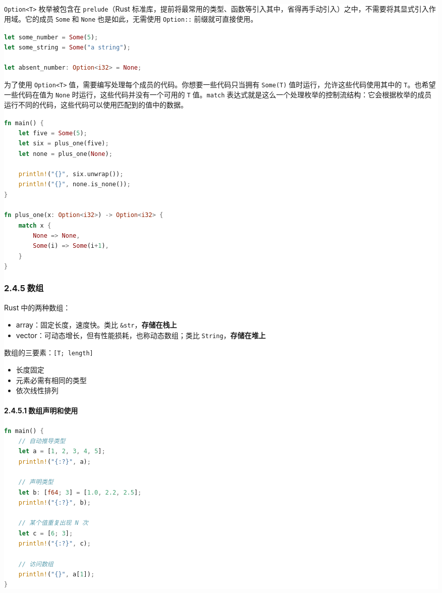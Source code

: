 `Option<T>` 枚举被包含在 `prelude`（Rust 标准库，提前将最常用的类型、函数等引入其中，省得再手动引入）之中，不需要将其显式引入作用域。它的成员 `Some` 和 `None` 也是如此，无需使用 `Option::` 前缀就可直接使用。

```rust
let some_number = Some(5);
let some_string = Some("a string");

let absent_number: Option<i32> = None;
```

为了使用 `Option<T>` 值，需要编写处理每个成员的代码。你想要一些代码只当拥有 `Some(T)` 值时运行，允许这些代码使用其中的 `T`。也希望一些代码在值为 `None` 时运行，这些代码并没有一个可用的 `T` 值。`match` 表达式就是这么一个处理枚举的控制流结构：它会根据枚举的成员运行不同的代码，这些代码可以使用匹配到的值中的数据。

```rust
fn main() {
    let five = Some(5);
    let six = plus_one(five);
    let none = plus_one(None);

    println!("{}", six.unwrap());
    println!("{}", none.is_none());
}

fn plus_one(x: Option<i32>) -> Option<i32> {
    match x {
        None => None,
        Some(i) => Some(i+1),
    }
}
```



### 2.4.5 数组

Rust 中的两种数组：

- array：固定长度，速度快。类比 `&str`，**存储在栈上**
- vector：可动态增长，但有性能损耗，也称动态数组；类比 `String`，**存储在堆上**

数组的三要素：`[T; length]`

- 长度固定
- 元素必需有相同的类型
- 依次线性排列

#### 2.4.5.1 数组声明和使用

```rust
fn main() {
    // 自动推导类型
    let a = [1, 2, 3, 4, 5];
    println!("{:?}", a);

    // 声明类型
    let b: [f64; 3] = [1.0, 2.2, 2.5];
    println!("{:?}", b);

    // 某个值重复出现 N 次
    let c = [6; 3];
    println!("{:?}", c);

    // 访问数组
    println!("{}", a[1]);
}
```
